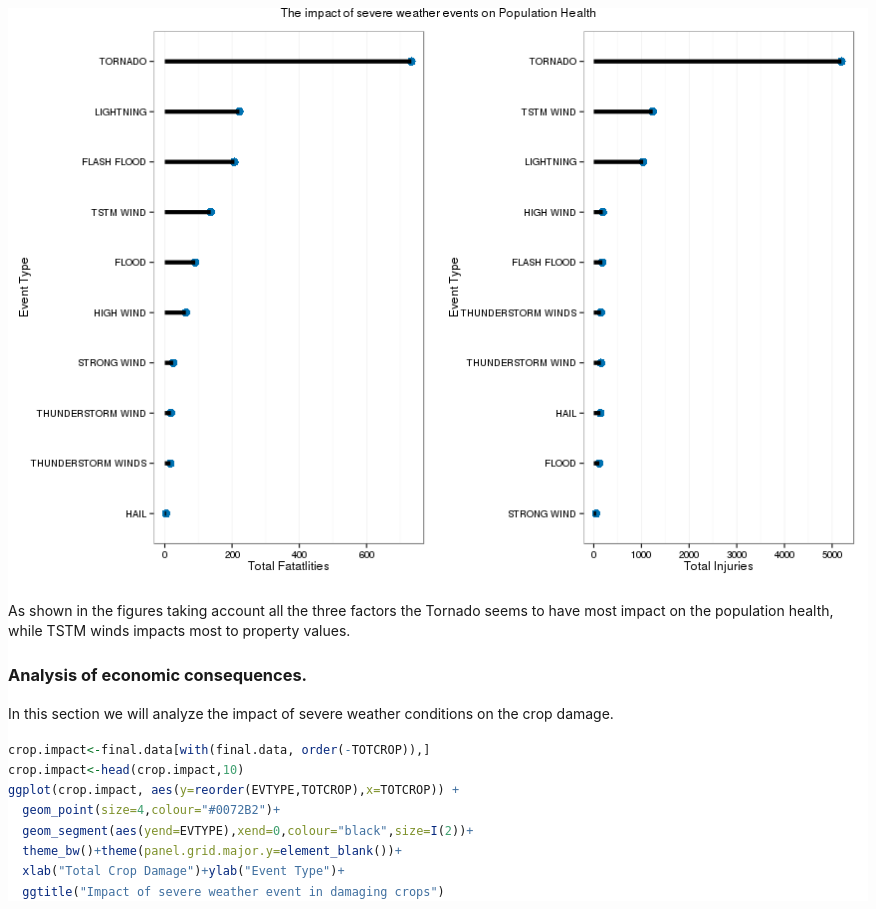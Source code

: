 ![Panel A shows the impact due to Fatatlities. Panel B shows the impact due to Injuries.](./figures/plot_out.png) 

As shown in the figures taking account all the three factors the Tornado seems to have most impact on the population health, while TSTM winds impacts most to property values.

### Analysis of economic consequences. 
In this section we will analyze the impact of severe weather conditions on the crop damage.

```r
crop.impact<-final.data[with(final.data, order(-TOTCROP)),]
crop.impact<-head(crop.impact,10)
ggplot(crop.impact, aes(y=reorder(EVTYPE,TOTCROP),x=TOTCROP)) +
  geom_point(size=4,colour="#0072B2")+
  geom_segment(aes(yend=EVTYPE),xend=0,colour="black",size=I(2))+
  theme_bw()+theme(panel.grid.major.y=element_blank())+
  xlab("Total Crop Damage")+ylab("Event Type")+
  ggtitle("Impact of severe weather event in damaging crops")
```
